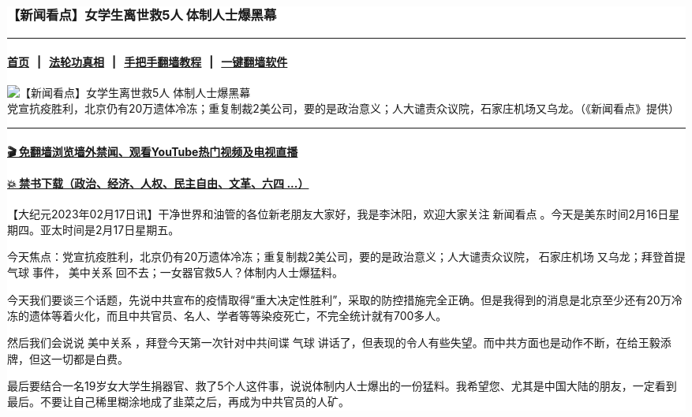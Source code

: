 ### 【新闻看点】女学生离世救5人 体制人士爆黑幕
------------------------

#### [首页](https://github.com/gfw-breaker/banned-news3/blob/master/README.md) &nbsp;&nbsp;|&nbsp;&nbsp; [法轮功真相](https://github.com/begood0513/basic/blob/master/README.md)  &nbsp;&nbsp;|&nbsp;&nbsp; [手把手翻墙教程](https://github.com/gfw-breaker/guides/wiki)  &nbsp;&nbsp;|&nbsp;&nbsp; [一键翻墙软件](https://github.com/gfw-breaker/nogfw/blob/master/README.md)  



<div><img alt="【新闻看点】女学生离世救5人 体制人士爆黑幕" class="attachment-djy_600_400 size-djy_600_400 wp-post-image" src="https://i.epochtimes.com/assets/uploads/2023/02/id13931694-d922d6af877b7274c04cc7397f6bdf58-600x400.jpg"/>
<div class="caption">
 党宣抗疫胜利，北京仍有20万遗体冷冻；重复制裁2美公司，要的是政治意义；人大谴责众议院，石家庄机场又乌龙。（《新闻看点》提供）
</div></div><hr/>

#### [ 🎬  免翻墙浏览墙外禁闻、观看YouTube热门视频及电视直播](https://github.com/gfw-breaker/HelloWorld)

#### [ 💥  禁书下载（政治、经济、人权、民主自由、文革、六四 ...）](https://github.com/gfw-breaker/books/blob/master/README.md)

<div><p>
 【大纪元2023年02月17日讯】干净世界和油管的各位新老朋友大家好，我是李沐阳，欢迎大家关注
 <ok href="https://www.epochtimes.com/gb/tag/%E6%96%B0%E9%97%BB%E7%9C%8B%E7%82%B9.html">
  新闻看点
 </ok>
 。今天是美东时间2月16日星期四。亚太时间是2月17日星期五。
</p>
<p>
 今天焦点：党宣抗疫胜利，北京仍有20万遗体冷冻；重复制裁2美公司，要的是政治意义；人大谴责众议院，
 <ok href="https://www.epochtimes.com/gb/tag/%E7%9F%B3%E5%AE%B6%E5%BA%84%E6%9C%BA%E5%9C%BA.html">
  石家庄机场
 </ok>
 又乌龙；拜登首提
 <ok href="https://www.epochtimes.com/gb/tag/%E6%B0%94%E7%90%83.html">
  气球
 </ok>
 事件，
 <ok href="https://www.epochtimes.com/gb/tag/%E7%BE%8E%E4%B8%AD%E5%85%B3%E7%B3%BB.html">
  美中关系
 </ok>
 回不去；一女器官救5人？体制内人士爆猛料。
</p>
<p>
 今天我们要谈三个话题，先说中共宣布的疫情取得“重大决定性胜利”，采取的防控措施完全正确。但是我得到的消息是北京至少还有20万冷冻的遗体等着火化，而且中共官员、名人、学者等等染疫死亡，不完全统计就有700多人。
</p>
<p>
 然后我们会说说
 <ok href="https://www.epochtimes.com/gb/tag/%E7%BE%8E%E4%B8%AD%E5%85%B3%E7%B3%BB.html">
  美中关系
 </ok>
 ，拜登今天第一次针对中共间谍
 <ok href="https://www.epochtimes.com/gb/tag/%E6%B0%94%E7%90%83.html">
  气球
 </ok>
 讲话了，但表现的令人有些失望。而中共方面也是动作不断，在给王毅添牌，但这一切都是白费。
</p>
<p>
 最后要结合一名19岁女大学生捐器官、救了5个人这件事，说说体制内人士爆出的一份猛料。我希望您、尤其是中国大陆的朋友，一定看到最后。不要让自己稀里糊涂地成了韭菜之后，再成为中共官员的人矿。
</p>
<h4>
